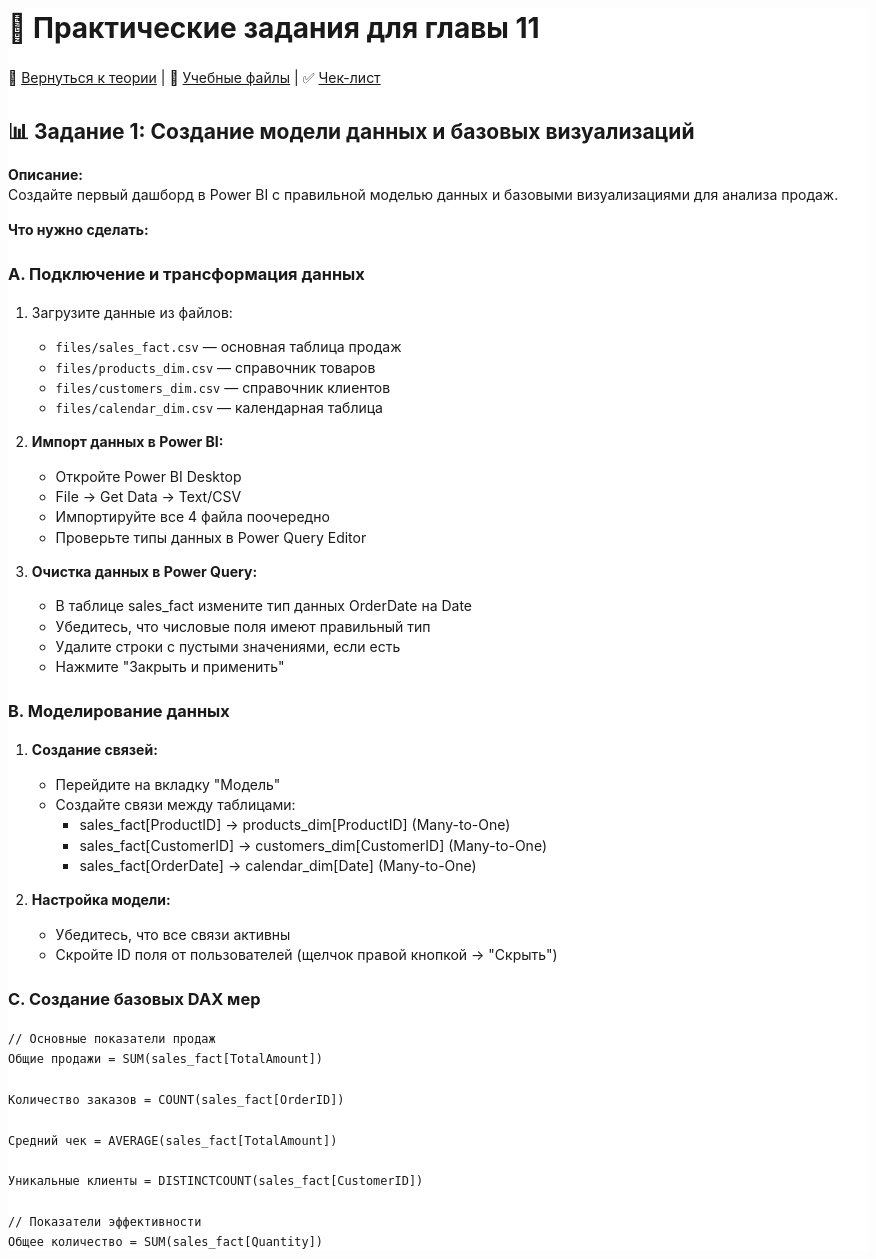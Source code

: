 # 📝 Практические задания для главы 11

📖 [Вернуться к теории](../README.md) | 📁 [Учебные файлы](../files/README.md) | ✅ [Чек-лист](../checklist.md)

## 📊 Задание 1: Создание модели данных и базовых визуализаций

**Описание:**  
Создайте первый дашборд в Power BI с правильной моделью данных и базовыми визуализациями для анализа продаж.

**Что нужно сделать:**

### A. Подключение и трансформация данных
1. Загрузите данные из файлов:
   - `files/sales_fact.csv` — основная таблица продаж
   - `files/products_dim.csv` — справочник товаров
   - `files/customers_dim.csv` — справочник клиентов
   - `files/calendar_dim.csv` — календарная таблица

2. **Импорт данных в Power BI:**
   - Откройте Power BI Desktop
   - File → Get Data → Text/CSV
   - Импортируйте все 4 файла поочередно
   - Проверьте типы данных в Power Query Editor

3. **Очистка данных в Power Query:**
   - В таблице sales_fact измените тип данных OrderDate на Date
   - Убедитесь, что числовые поля имеют правильный тип
   - Удалите строки с пустыми значениями, если есть
   - Нажмите "Закрыть и применить"

### B. Моделирование данных
1. **Создание связей:**
   - Перейдите на вкладку "Модель"
   - Создайте связи между таблицами:
     * sales_fact[ProductID] → products_dim[ProductID] (Many-to-One)
     * sales_fact[CustomerID] → customers_dim[CustomerID] (Many-to-One)
     * sales_fact[OrderDate] → calendar_dim[Date] (Many-to-One)

2. **Настройка модели:**
   - Убедитесь, что все связи активны
   - Скройте ID поля от пользователей (щелчок правой кнопкой → "Скрыть")

### C. Создание базовых DAX мер
```dax
// Основные показатели продаж
Общие продажи = SUM(sales_fact[TotalAmount])

Количество заказов = COUNT(sales_fact[OrderID])

Средний чек = AVERAGE(sales_fact[TotalAmount])

Уникальные клиенты = DISTINCTCOUNT(sales_fact[CustomerID])

// Показатели эффективности
Общее количество = SUM(sales_fact[Quantity])
```
